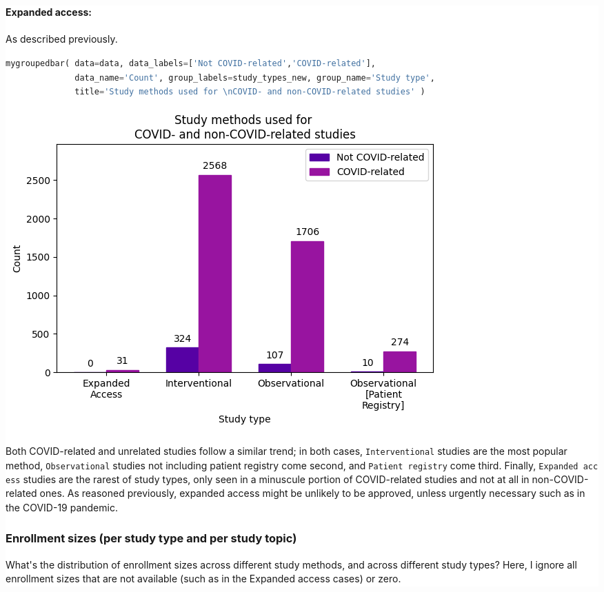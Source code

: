 #### Expanded access:
As described previously.



```python
mygroupedbar( data=data, data_labels=['Not COVID-related','COVID-related'],
              data_name='Count', group_labels=study_types_new, group_name='Study type',
              title='Study methods used for \nCOVID- and non-COVID-related studies' )
```


    
<img src="/assets/img/2021-03-22-covid-clinical-trials_files/output_43_0.png">
    



Both COVID-related and unrelated studies follow a similar trend; in both cases, `Interventional` studies are the most
popular method, `Observational` studies not including patient registry come second, and `Patient registry` come third. Finally, `Expanded access` studies are the rarest of study types, only seen in a minuscule portion of COVID-related studies and not at all in non-COVID-related ones. As reasoned previously, expanded access might be unlikely to be approved, unless urgently necessary such as in the COVID-19 pandemic.


### Enrollment sizes (per study type and per study topic)
What's the distribution of enrollment sizes across different study methods, and across different study types?
Here, I ignore all enrollment sizes that are not available (such as in the Expanded access cases) or zero.
